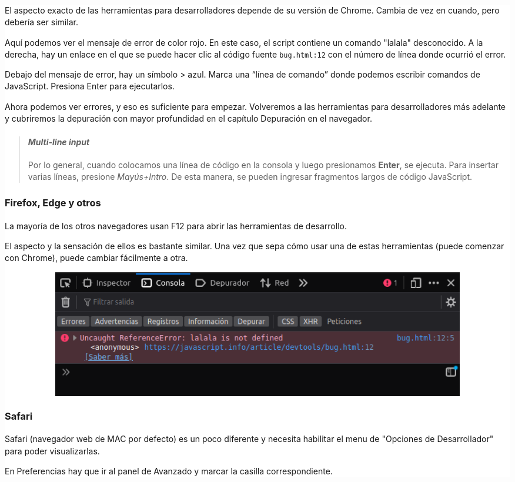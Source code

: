 El aspecto exacto de las herramientas para desarrolladores depende de su versión de Chrome. Cambia de vez en cuando, pero debería ser similar.

Aquí podemos ver el mensaje de error de color rojo. En este caso, el script contiene un comando "lalala" desconocido.
A la derecha, hay un enlace en el que se puede hacer clic al código fuente `bug.html:12` con el número de línea donde ocurrió el error.

Debajo del mensaje de error, hay un símbolo > azul. Marca una “línea de comando” donde podemos escribir comandos de JavaScript. Presiona Enter para ejecutarlos.

Ahora podemos ver errores, y eso es suficiente para empezar. Volveremos a las herramientas para desarrolladores más adelante y cubriremos la depuración con mayor profundidad en el capítulo Depuración en el navegador.


> #### *Multi-line input*
> 
> Por lo general, cuando colocamos una línea de código en la consola y luego presionamos **Enter**, se ejecuta.
> Para insertar varias líneas, presione *Mayús+Intro*. De esta manera, se pueden ingresar fragmentos largos de código JavaScript.

### Firefox, Edge y otros

La mayoría de los otros navegadores usan F12 para abrir las herramientas de desarrollo.

El aspecto y la sensación de ellos es bastante similar. Una vez que sepa cómo usar una de estas herramientas (puede comenzar con Chrome), puede cambiar fácilmente a otra.

<p align="center"> 
<img src="./img/firefox_devtools.png" width="80%" height="30%" style="display: block; margin: 0 auto" />
</p>

### Safari

Safari (navegador web de MAC por defecto) es un poco diferente y necesita habilitar el menu de "Opciones de Desarrollador" para poder visualizarlas.

En Preferencias hay que ir al panel de Avanzado y marcar la casilla correspondiente.

<p align="center"> 